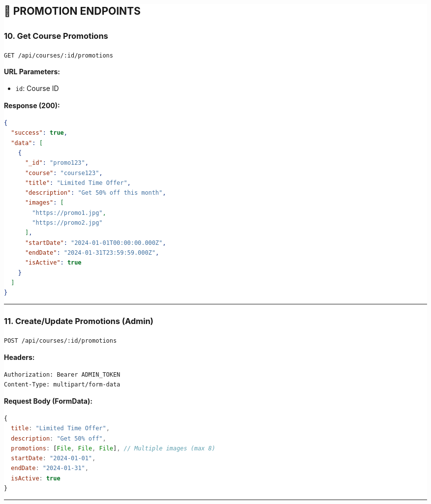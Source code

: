 
## 🎉 PROMOTION ENDPOINTS

### 10. Get Course Promotions
```http
GET /api/courses/:id/promotions
```

**URL Parameters:**
- `id`: Course ID

**Response (200):**
```json
{
  "success": true,
  "data": [
    {
      "_id": "promo123",
      "course": "course123",
      "title": "Limited Time Offer",
      "description": "Get 50% off this month",
      "images": [
        "https://promo1.jpg",
        "https://promo2.jpg"
      ],
      "startDate": "2024-01-01T00:00:00.000Z",
      "endDate": "2024-01-31T23:59:59.000Z",
      "isActive": true
    }
  ]
}
```

---

### 11. Create/Update Promotions (Admin)
```http
POST /api/courses/:id/promotions
```

**Headers:**
```
Authorization: Bearer ADMIN_TOKEN
Content-Type: multipart/form-data
```

**Request Body (FormData):**
```javascript
{
  title: "Limited Time Offer",
  description: "Get 50% off",
  promotions: [File, File, File], // Multiple images (max 8)
  startDate: "2024-01-01",
  endDate: "2024-01-31",
  isActive: true
}
```

---